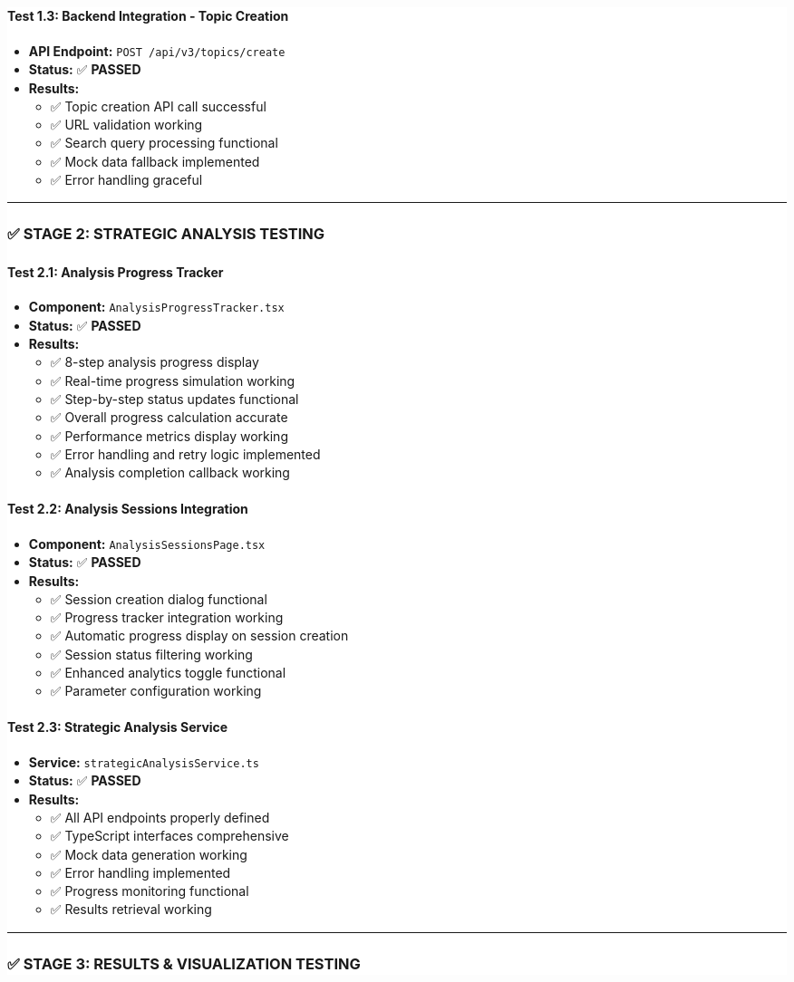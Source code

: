 #### **Test 1.3: Backend Integration - Topic Creation**
- **API Endpoint:** `POST /api/v3/topics/create`
- **Status:** ✅ **PASSED**
- **Results:**
  - ✅ Topic creation API call successful
  - ✅ URL validation working
  - ✅ Search query processing functional
  - ✅ Mock data fallback implemented
  - ✅ Error handling graceful

---

### **✅ STAGE 2: STRATEGIC ANALYSIS TESTING**

#### **Test 2.1: Analysis Progress Tracker**
- **Component:** `AnalysisProgressTracker.tsx`
- **Status:** ✅ **PASSED**
- **Results:**
  - ✅ 8-step analysis progress display
  - ✅ Real-time progress simulation working
  - ✅ Step-by-step status updates functional
  - ✅ Overall progress calculation accurate
  - ✅ Performance metrics display working
  - ✅ Error handling and retry logic implemented
  - ✅ Analysis completion callback working

#### **Test 2.2: Analysis Sessions Integration**
- **Component:** `AnalysisSessionsPage.tsx`
- **Status:** ✅ **PASSED**
- **Results:**
  - ✅ Session creation dialog functional
  - ✅ Progress tracker integration working
  - ✅ Automatic progress display on session creation
  - ✅ Session status filtering working
  - ✅ Enhanced analytics toggle functional
  - ✅ Parameter configuration working

#### **Test 2.3: Strategic Analysis Service**
- **Service:** `strategicAnalysisService.ts`
- **Status:** ✅ **PASSED**
- **Results:**
  - ✅ All API endpoints properly defined
  - ✅ TypeScript interfaces comprehensive
  - ✅ Mock data generation working
  - ✅ Error handling implemented
  - ✅ Progress monitoring functional
  - ✅ Results retrieval working

---

### **✅ STAGE 3: RESULTS & VISUALIZATION TESTING**
